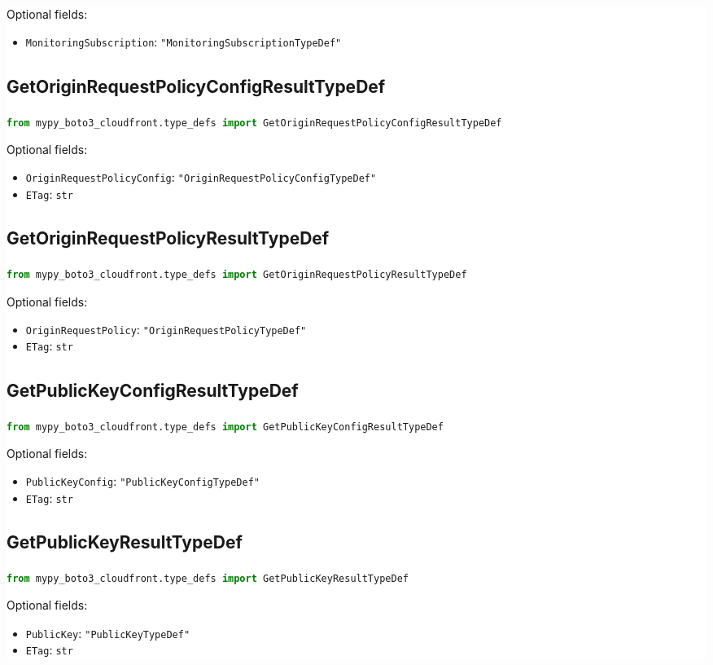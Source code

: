 


Optional fields:
- `MonitoringSubscription`: `"MonitoringSubscriptionTypeDef"`


## GetOriginRequestPolicyConfigResultTypeDef

```python
from mypy_boto3_cloudfront.type_defs import GetOriginRequestPolicyConfigResultTypeDef
```




Optional fields:
- `OriginRequestPolicyConfig`: `"OriginRequestPolicyConfigTypeDef"`
- `ETag`: `str`


## GetOriginRequestPolicyResultTypeDef

```python
from mypy_boto3_cloudfront.type_defs import GetOriginRequestPolicyResultTypeDef
```




Optional fields:
- `OriginRequestPolicy`: `"OriginRequestPolicyTypeDef"`
- `ETag`: `str`


## GetPublicKeyConfigResultTypeDef

```python
from mypy_boto3_cloudfront.type_defs import GetPublicKeyConfigResultTypeDef
```




Optional fields:
- `PublicKeyConfig`: `"PublicKeyConfigTypeDef"`
- `ETag`: `str`


## GetPublicKeyResultTypeDef

```python
from mypy_boto3_cloudfront.type_defs import GetPublicKeyResultTypeDef
```




Optional fields:
- `PublicKey`: `"PublicKeyTypeDef"`
- `ETag`: `str`

